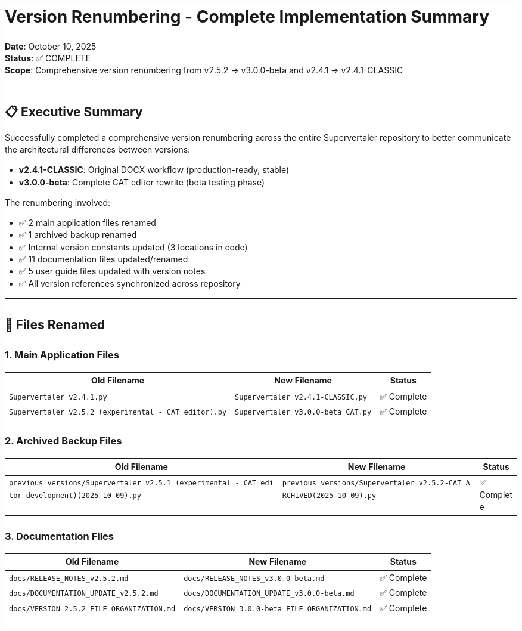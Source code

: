 # Version Renumbering - Complete Implementation Summary

**Date**: October 10, 2025  
**Status**: ✅ COMPLETE  
**Scope**: Comprehensive version renumbering from v2.5.2 → v3.0.0-beta and v2.4.1 → v2.4.1-CLASSIC

---

## 📋 Executive Summary

Successfully completed a comprehensive version renumbering across the entire Supervertaler repository to better communicate the architectural differences between versions:

- **v2.4.1-CLASSIC**: Original DOCX workflow (production-ready, stable)
- **v3.0.0-beta**: Complete CAT editor rewrite (beta testing phase)

The renumbering involved:
- ✅ 2 main application files renamed
- ✅ 1 archived backup renamed
- ✅ Internal version constants updated (3 locations in code)
- ✅ 11 documentation files updated/renamed
- ✅ 5 user guide files updated with version notes
- ✅ All version references synchronized across repository

---

## 🔄 Files Renamed

### 1. Main Application Files

| Old Filename | New Filename | Status |
|--------------|--------------|--------|
| `Supervertaler_v2.4.1.py` | `Supervertaler_v2.4.1-CLASSIC.py` | ✅ Complete |
| `Supervertaler_v2.5.2 (experimental - CAT editor).py` | `Supervertaler_v3.0.0-beta_CAT.py` | ✅ Complete |

### 2. Archived Backup Files

| Old Filename | New Filename | Status |
|--------------|--------------|--------|
| `previous versions/Supervertaler_v2.5.1 (experimental - CAT editor development)(2025-10-09).py` | `previous versions/Supervertaler_v2.5.2-CAT_ARCHIVED(2025-10-09).py` | ✅ Complete |

### 3. Documentation Files

| Old Filename | New Filename | Status |
|--------------|--------------|--------|
| `docs/RELEASE_NOTES_v2.5.2.md` | `docs/RELEASE_NOTES_v3.0.0-beta.md` | ✅ Complete |
| `docs/DOCUMENTATION_UPDATE_v2.5.2.md` | `docs/DOCUMENTATION_UPDATE_v3.0.0-beta.md` | ✅ Complete |
| `docs/VERSION_2.5.2_FILE_ORGANIZATION.md` | `docs/VERSION_3.0.0-beta_FILE_ORGANIZATION.md` | ✅ Complete |

---